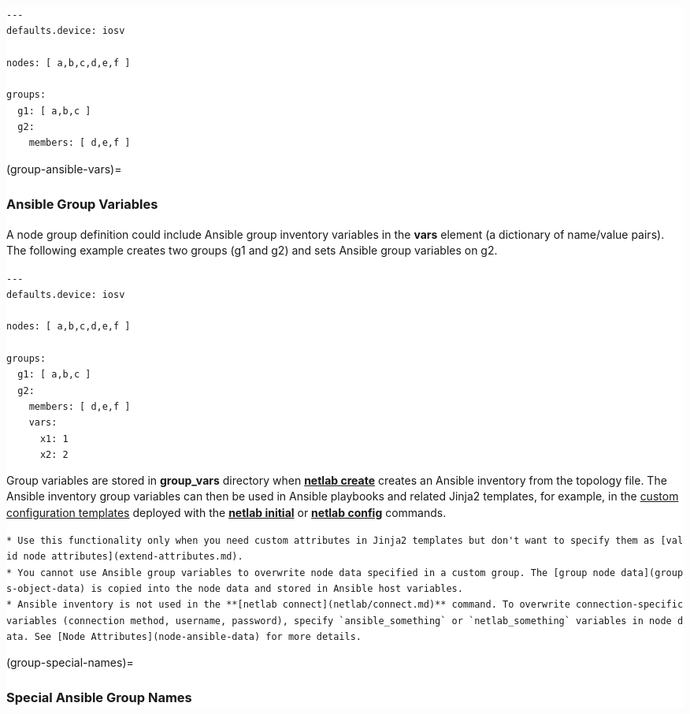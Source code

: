 ```
---
defaults.device: iosv
  
nodes: [ a,b,c,d,e,f ]

groups:
  g1: [ a,b,c ]
  g2:
    members: [ d,e,f ]
```

(group-ansible-vars)=
### Ansible Group Variables

A node group definition could include Ansible group inventory variables in the **vars** element (a dictionary of name/value pairs). The following example creates two groups (g1 and g2) and sets Ansible group variables on g2.

```
---
defaults.device: iosv
  
nodes: [ a,b,c,d,e,f ]

groups:
  g1: [ a,b,c ]
  g2:
    members: [ d,e,f ]
    vars:
      x1: 1
      x2: 2
```

Group variables are stored in **group_vars** directory when **[netlab create](netlab/create.md)** creates an Ansible inventory from the topology file. The Ansible inventory group variables can then be used in Ansible playbooks and related Jinja2 templates, for example, in the [custom configuration templates](custom-config-templates.md) deployed with the **[netlab initial](netlab/initial.md)** or **[netlab config](netlab/config.md)** commands.

```{warning}
* Use this functionality only when you need custom attributes in Jinja2 templates but don't want to specify them as [valid node attributes](extend-attributes.md).
* You cannot use Ansible group variables to overwrite node data specified in a custom group. The [group node data](groups-object-data) is copied into the node data and stored in Ansible host variables.
* Ansible inventory is not used in the **[‌netlab connect](netlab/connect.md)** command. To overwrite connection-specific variables (connection method, username, password), specify `ansible_something` or `netlab_something` variables in node data. See [Node Attributes](node-ansible-data) for more details.
```

(group-special-names)=
### Special Ansible Group Names


[^DGM]: That makes it possible to have default group members not present in the lab topology.
[^MNA]: If a node group definition contains a **module** attribute, you cannot set attributes for modules not listed in the **module** attribute in the group definition. VLAN and VRF groups can use only modules specified in the topology-level **module** attribute.
[^NDT]: Node attributes were stored in **node_data** group attribute prior to *netlab* release 1.4. While you can still use the **node_data** dictionary, it has a few undesired side effects that we'll not fix. It is deprecated in release 1.8; using it will generate a warning during the data transformation phase.
[^NDGP]: In a topology with [hierarchical groups](groups-hierarchy), attributes from the innermost groups take precedence. Node attributes from groups with static members have precedence over node attributes from BGP-generated groups.
[^FINV]: Please note that **foo** is not a valid node attribute.